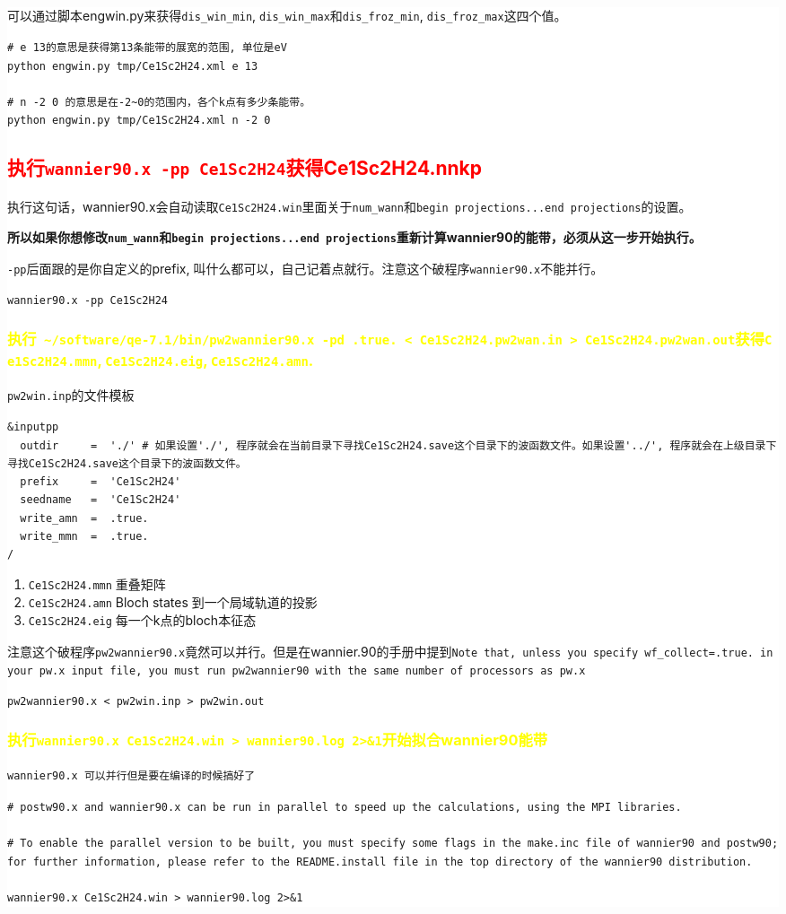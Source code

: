 可以通过脚本engwin.py来获得`dis_win_min`, `dis_win_max`和`dis_froz_min`, `dis_froz_max`这四个值。
```shell
# e 13的意思是获得第13条能带的展宽的范围, 单位是eV
python engwin.py tmp/Ce1Sc2H24.xml e 13 

# n -2 0 的意思是在-2~0的范围内，各个k点有多少条能带。
python engwin.py tmp/Ce1Sc2H24.xml n -2 0
```

## <span style="color:red">  执行`wannier90.x -pp Ce1Sc2H24`获得Ce1Sc2H24.nnkp

执行这句话，wannier90.x会自动读取`Ce1Sc2H24.win`里面关于`num_wann`和`begin projections...end projections`的设置。

**所以如果你想修改`num_wann`和`begin projections...end projections`重新计算wannier90的能带，必须从这一步开始执行。**

`-pp`后面跟的是你自定义的prefix, 叫什么都可以，自己记着点就行。注意这个破程序`wannier90.x`不能并行。
```shell
wannier90.x -pp Ce1Sc2H24
```

### <span style="color:yellow">  执行` ~/software/qe-7.1/bin/pw2wannier90.x -pd .true. < Ce1Sc2H24.pw2wan.in > Ce1Sc2H24.pw2wan.out`获得`Ce1Sc2H24.mmn`, `Ce1Sc2H24.eig`, `Ce1Sc2H24.amn`.

`pw2win.inp`的文件模板
```shell
&inputpp
  outdir     =  './' # 如果设置'./', 程序就会在当前目录下寻找Ce1Sc2H24.save这个目录下的波函数文件。如果设置'../', 程序就会在上级目录下寻找Ce1Sc2H24.save这个目录下的波函数文件。
  prefix     =  'Ce1Sc2H24'       
  seedname   =  'Ce1Sc2H24'
  write_amn  =  .true.
  write_mmn  =  .true.
/
```



1. `Ce1Sc2H24.mmn` 重叠矩阵
2. `Ce1Sc2H24.amn` Bloch states 到一个局域轨道的投影
3.  `Ce1Sc2H24.eig` 每一个k点的bloch本征态

注意这个破程序`pw2wannier90.x`竟然可以并行。但是在wannier.90的手册中提到`Note that, unless you specify wf_collect=.true. in your pw.x input file, you must run pw2wannier90 with the same number of processors as pw.x`
```shell
pw2wannier90.x < pw2win.inp > pw2win.out
```

### <span style="color:yellow">  执行`wannier90.x Ce1Sc2H24.win > wannier90.log 2>&1`开始拟合wannier90能带

`wannier90.x 可以并行但是要在编译的时候搞好了`
```shell
# postw90.x and wannier90.x can be run in parallel to speed up the calculations, using the MPI libraries.

# To enable the parallel version to be built, you must specify some flags in the make.inc file of wannier90 and postw90; for further information, please refer to the README.install file in the top directory of the wannier90 distribution.

wannier90.x Ce1Sc2H24.win > wannier90.log 2>&1
```

